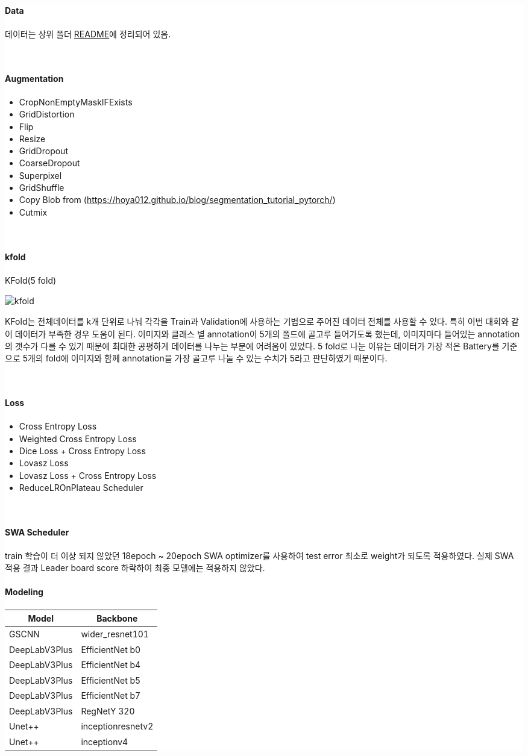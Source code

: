 #### Data
데이터는 상위 폴더 [README](https://github.com/bcaitech1/p3-ims-obd-obd-seg-3/blob/master/README.md)에 정리되어 있음.

<br/>

#### Augmentation
- CropNonEmptyMaskIFExists
- GridDistortion
- Flip
- Resize
- GridDropout
- CoarseDropout
- Superpixel
- GridShuffle
- Copy Blob from (https://hoya012.github.io/blog/segmentation_tutorial_pytorch/)
- Cutmix

<br/>

#### kfold
KFold(5 fold)

![kfold](https://static.packt-cdn.com/products/9781789617740/graphics/b04c27c5-7e3f-428a-9aa6-bb3ebcd3584c.png)

KFold는 전체데이터를 k개 단위로 나눠 각각을 Train과 Validation에 사용하는 기법으로 주어진 데이터 전체를 사용할 수 있다. 특히 이번 대회와 같이 데이터가 부족한 경우 도움이 된다. 이미지와 클래스 별 annotation이 5개의 폴드에 골고루 들어가도록 했는데, 이미지마다 들어있는 annotation의 갯수가 다를 수 있기 때문에 최대한 공평하게 데이터를 나누는 부분에 어려움이 있었다. 5 fold로 나눈 이유는 데이터가 가장 적은 Battery를 기준으로 5개의  fold에 이미지와 함께 annotation을 가장 골고루 나눌 수 있는 수치가 5라고 판단하였기 때문이다.

<br/>


#### Loss

- Cross Entropy Loss
- Weighted Cross Entropy Loss
- Dice Loss + Cross Entropy Loss
- Lovasz Loss
- Lovasz Loss + Cross Entropy Loss
- ReduceLROnPlateau Scheduler

<br/>

#### SWA Scheduler
train 학습이 더 이상 되지 않았던 18epoch ~ 20epoch SWA optimizer를 사용하여 test error 최소로 weight가 되도록 적용하였다.
실제 SWA 적용 결과 Leader board score 하락하여 최종 모델에는 적용하지 않았다.
<br/>

#### Modeling

| Model                  |   Backbone    |
|------------------------|---------------|
| GSCNN                   |  wider_resnet101
| DeepLabV3Plus           |  EfficientNet b0
| DeepLabV3Plus           |  EfficientNet b4    
| DeepLabV3Plus           |  EfficientNet b5
| DeepLabV3Plus           |  EfficientNet b7   
| DeepLabV3Plus           |  RegNetY 320
| Unet++                  |  inceptionresnetv2
| Unet++                  |  inceptionv4